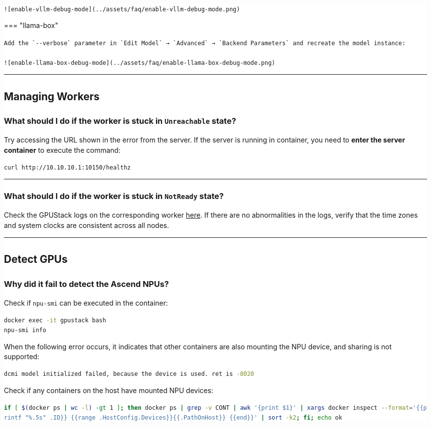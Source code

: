     ![enable-vllm-debug-mode](../assets/faq/enable-vllm-debug-mode.png)

=== "llama-box"

    Add the `--verbose` parameter in `Edit Model` → `Advanced` → `Backend Parameters` and recreate the model instance:

    ![enable-llama-box-debug-mode](../assets/faq/enable-llama-box-debug-mode.png)

---

## Managing Workers

### What should I do if the worker is stuck in `Unreachable` state?

Try accessing the URL shown in the error from the server. If the server is running in container, you need to **enter the server container** to execute the command:

```
curl http://10.10.10.1:10150/healthz
```

---

### What should I do if the worker is stuck in `NotReady` state?

Check the GPUStack logs on the corresponding worker [here](troubleshooting.md#view-gpustack-logs). If there are no abnormalities in the logs, verify that the time zones and system clocks are consistent across all nodes.

---

## Detect GPUs

### Why did it fail to detect the Ascend NPUs?

Check if `npu-smi` can be executed in the container:

```bash
docker exec -it gpustack bash
npu-smi info
```

When the following error occurs, it indicates that other containers are also mounting the NPU device, and sharing is not supported:

```bash
dcmi model initialized failed, because the device is used. ret is -8020
```

Check if any containers on the host have mounted NPU devices:

```bash
if [ $(docker ps | wc -l) -gt 1 ]; then docker ps | grep -v CONT | awk '{print $1}' | xargs docker inspect --format='{{printf "%.5s" .ID}} {{range .HostConfig.Devices}}{{.PathOnHost}} {{end}}' | sort -k2; fi; echo ok
```
